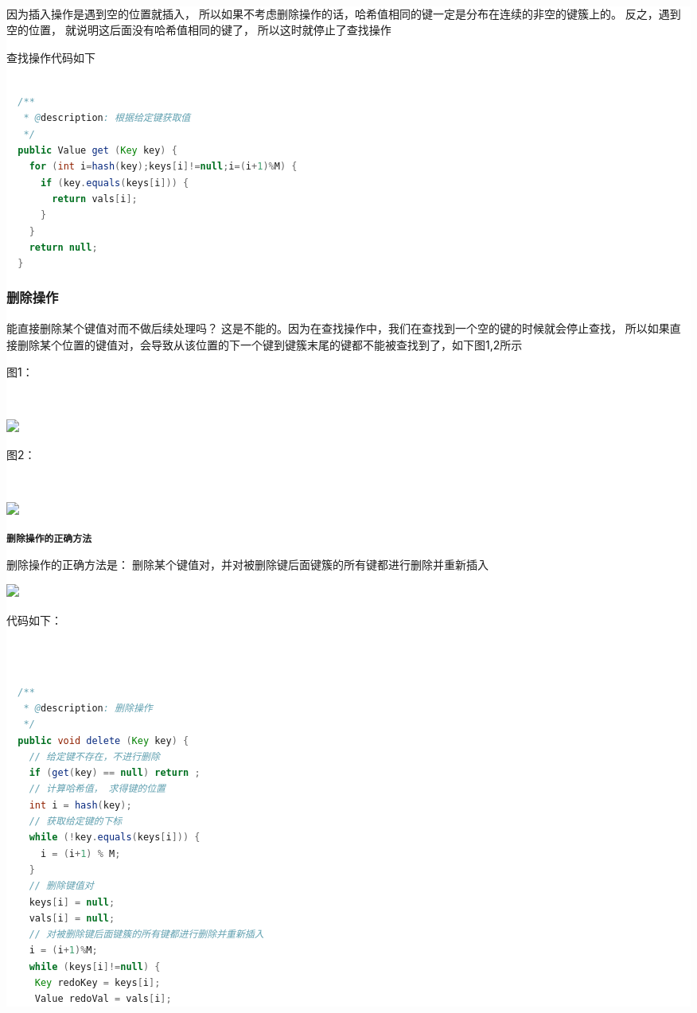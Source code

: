 因为插入操作是遇到空的位置就插入， 所以如果不考虑删除操作的话，哈希值相同的键一定是分布在连续的非空的键簇上的。 反之，遇到空的位置， 就说明这后面没有哈希值相同的键了， 所以这时就停止了查找操作 
 
查找操作代码如下 

```java

  /**
   * @description: 根据给定键获取值
   */
  public Value get (Key key) {
    for (int i=hash(key);keys[i]!=null;i=(i+1)%M) {
      if (key.equals(keys[i])) {
        return vals[i];
      }
    }
    return null;
  }

```
 
### 删除操作 
 
能直接删除某个键值对而不做后续处理吗？ 这是不能的。因为在查找操作中，我们在查找到一个空的键的时候就会停止查找， 所以如果直接删除某个位置的键值对，会导致从该位置的下一个键到键簇末尾的键都不能被查找到了，如下图1,2所示 
 
图1： 
 
   

![][14]   
 
图2： 
 
   

![][15]   
 
**` 删除操作的正确方法 `**   
 
删除操作的正确方法是： 删除某个键值对，并对被删除键后面键簇的所有键都进行删除并重新插入 
 
 

![][16]   
 
代码如下： 
 
  
      
```java

  /**
   * @description: 删除操作
   */
  public void delete (Key key) {
    // 给定键不存在，不进行删除
    if (get(key) == null) return ;
    // 计算哈希值， 求得键的位置
    int i = hash(key);
    // 获取给定键的下标
    while (!key.equals(keys[i])) {
      i = (i+1) % M;
    }
    // 删除键值对
    keys[i] = null;
    vals[i] = null;
    // 对被删除键后面键簇的所有键都进行删除并重新插入
    i = (i+1)%M;
    while (keys[i]!=null) {
     Key redoKey = keys[i];
     Value redoVal = vals[i];
```

[18]: http://www.cnblogs.com/penghuwan/p/8037856.html
[0]: ./img/NbUJbmu.png
[1]: ./img/jyAniyR.png
[2]: ./img/uumi2mm.png
[3]: ./img/iENrm2y.png
[4]: ./img/iMBFNnj.png
[5]: ./img/VVBjYf7.png
[6]: ./img/Nfm6NrU.png
[7]: ./img/nuiem2q.png
[8]: ./img/jiAVrqJ.png
[9]: ./img/uQb22q7.png
[10]: ./img/FZv2yaZ.png
[11]: ./img/yMRVb2m.png
[12]: ./img/NNRBfmE.png
[13]: ./img/ZRJzaaQ.png
[14]: ./img/zU7R7br.png
[15]: ./img/RNFFnqr.png
[16]: ./img/vQZbAvv.png
[17]: ./img/3MvamaF.png